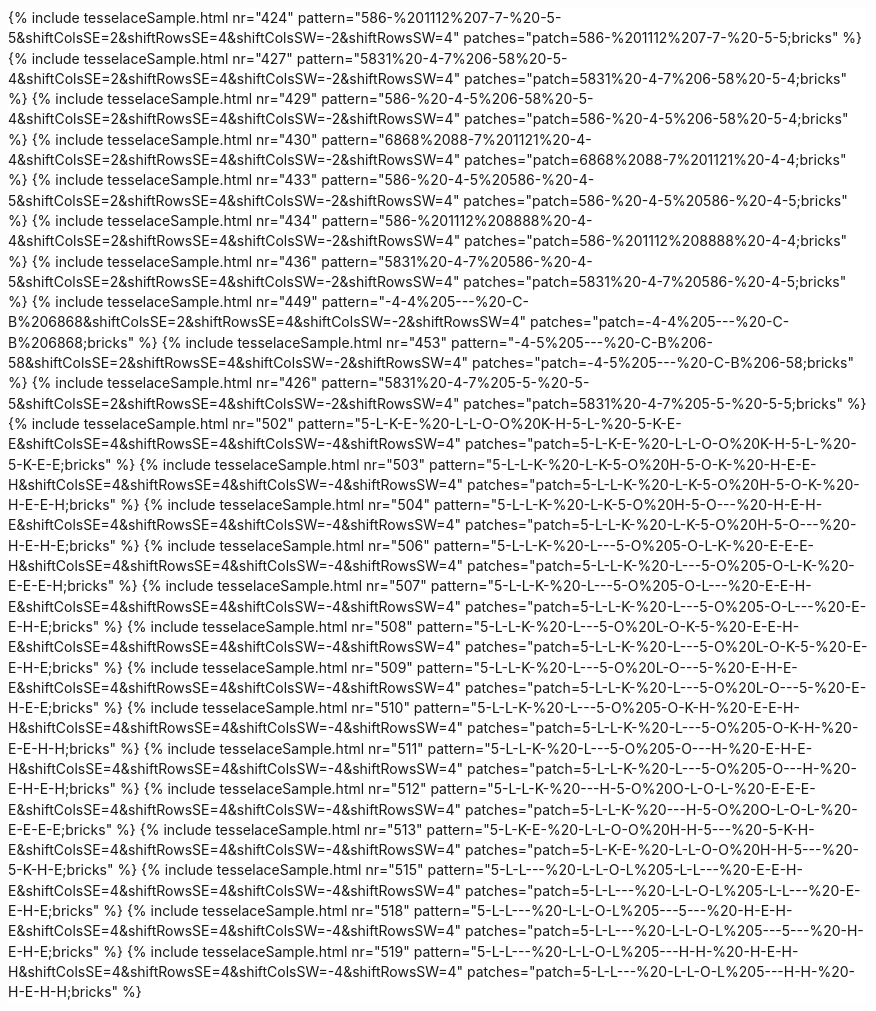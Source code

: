 {% include tesselaceSample.html nr="424" pattern="586-%201112%207-7-%20-5-5&shiftColsSE=2&shiftRowsSE=4&shiftColsSW=-2&shiftRowsSW=4" patches="patch=586-%201112%207-7-%20-5-5;bricks" %}
{% include tesselaceSample.html nr="427" pattern="5831%20-4-7%206-58%20-5-4&shiftColsSE=2&shiftRowsSE=4&shiftColsSW=-2&shiftRowsSW=4" patches="patch=5831%20-4-7%206-58%20-5-4;bricks" %}
{% include tesselaceSample.html nr="429" pattern="586-%20-4-5%206-58%20-5-4&shiftColsSE=2&shiftRowsSE=4&shiftColsSW=-2&shiftRowsSW=4" patches="patch=586-%20-4-5%206-58%20-5-4;bricks" %}
{% include tesselaceSample.html nr="430" pattern="6868%2088-7%201121%20-4-4&shiftColsSE=2&shiftRowsSE=4&shiftColsSW=-2&shiftRowsSW=4" patches="patch=6868%2088-7%201121%20-4-4;bricks" %}
{% include tesselaceSample.html nr="433" pattern="586-%20-4-5%20586-%20-4-5&shiftColsSE=2&shiftRowsSE=4&shiftColsSW=-2&shiftRowsSW=4" patches="patch=586-%20-4-5%20586-%20-4-5;bricks" %}
{% include tesselaceSample.html nr="434" pattern="586-%201112%208888%20-4-4&shiftColsSE=2&shiftRowsSE=4&shiftColsSW=-2&shiftRowsSW=4" patches="patch=586-%201112%208888%20-4-4;bricks" %}
{% include tesselaceSample.html nr="436" pattern="5831%20-4-7%20586-%20-4-5&shiftColsSE=2&shiftRowsSE=4&shiftColsSW=-2&shiftRowsSW=4" patches="patch=5831%20-4-7%20586-%20-4-5;bricks" %}
{% include tesselaceSample.html nr="449" pattern="-4-4%205---%20-C-B%206868&shiftColsSE=2&shiftRowsSE=4&shiftColsSW=-2&shiftRowsSW=4" patches="patch=-4-4%205---%20-C-B%206868;bricks" %}
{% include tesselaceSample.html nr="453" pattern="-4-5%205---%20-C-B%206-58&shiftColsSE=2&shiftRowsSE=4&shiftColsSW=-2&shiftRowsSW=4" patches="patch=-4-5%205---%20-C-B%206-58;bricks" %}
{% include tesselaceSample.html nr="426" pattern="5831%20-4-7%205-5-%20-5-5&shiftColsSE=2&shiftRowsSE=4&shiftColsSW=-2&shiftRowsSW=4" patches="patch=5831%20-4-7%205-5-%20-5-5;bricks" %}
{% include tesselaceSample.html nr="502" pattern="5-L-K-E-%20-L-L-O-O%20K-H-5-L-%20-5-K-E-E&shiftColsSE=4&shiftRowsSE=4&shiftColsSW=-4&shiftRowsSW=4" patches="patch=5-L-K-E-%20-L-L-O-O%20K-H-5-L-%20-5-K-E-E;bricks" %}
{% include tesselaceSample.html nr="503" pattern="5-L-L-K-%20-L-K-5-O%20H-5-O-K-%20-H-E-E-H&shiftColsSE=4&shiftRowsSE=4&shiftColsSW=-4&shiftRowsSW=4" patches="patch=5-L-L-K-%20-L-K-5-O%20H-5-O-K-%20-H-E-E-H;bricks" %}
{% include tesselaceSample.html nr="504" pattern="5-L-L-K-%20-L-K-5-O%20H-5-O---%20-H-E-H-E&shiftColsSE=4&shiftRowsSE=4&shiftColsSW=-4&shiftRowsSW=4" patches="patch=5-L-L-K-%20-L-K-5-O%20H-5-O---%20-H-E-H-E;bricks" %}
{% include tesselaceSample.html nr="506" pattern="5-L-L-K-%20-L---5-O%205-O-L-K-%20-E-E-E-H&shiftColsSE=4&shiftRowsSE=4&shiftColsSW=-4&shiftRowsSW=4" patches="patch=5-L-L-K-%20-L---5-O%205-O-L-K-%20-E-E-E-H;bricks" %}
{% include tesselaceSample.html nr="507" pattern="5-L-L-K-%20-L---5-O%205-O-L---%20-E-E-H-E&shiftColsSE=4&shiftRowsSE=4&shiftColsSW=-4&shiftRowsSW=4" patches="patch=5-L-L-K-%20-L---5-O%205-O-L---%20-E-E-H-E;bricks" %}
{% include tesselaceSample.html nr="508" pattern="5-L-L-K-%20-L---5-O%20L-O-K-5-%20-E-E-H-E&shiftColsSE=4&shiftRowsSE=4&shiftColsSW=-4&shiftRowsSW=4" patches="patch=5-L-L-K-%20-L---5-O%20L-O-K-5-%20-E-E-H-E;bricks" %}
{% include tesselaceSample.html nr="509" pattern="5-L-L-K-%20-L---5-O%20L-O---5-%20-E-H-E-E&shiftColsSE=4&shiftRowsSE=4&shiftColsSW=-4&shiftRowsSW=4" patches="patch=5-L-L-K-%20-L---5-O%20L-O---5-%20-E-H-E-E;bricks" %}
{% include tesselaceSample.html nr="510" pattern="5-L-L-K-%20-L---5-O%205-O-K-H-%20-E-E-H-H&shiftColsSE=4&shiftRowsSE=4&shiftColsSW=-4&shiftRowsSW=4" patches="patch=5-L-L-K-%20-L---5-O%205-O-K-H-%20-E-E-H-H;bricks" %}
{% include tesselaceSample.html nr="511" pattern="5-L-L-K-%20-L---5-O%205-O---H-%20-E-H-E-H&shiftColsSE=4&shiftRowsSE=4&shiftColsSW=-4&shiftRowsSW=4" patches="patch=5-L-L-K-%20-L---5-O%205-O---H-%20-E-H-E-H;bricks" %}
{% include tesselaceSample.html nr="512" pattern="5-L-L-K-%20---H-5-O%20O-L-O-L-%20-E-E-E-E&shiftColsSE=4&shiftRowsSE=4&shiftColsSW=-4&shiftRowsSW=4" patches="patch=5-L-L-K-%20---H-5-O%20O-L-O-L-%20-E-E-E-E;bricks" %}
{% include tesselaceSample.html nr="513" pattern="5-L-K-E-%20-L-L-O-O%20H-H-5---%20-5-K-H-E&shiftColsSE=4&shiftRowsSE=4&shiftColsSW=-4&shiftRowsSW=4" patches="patch=5-L-K-E-%20-L-L-O-O%20H-H-5---%20-5-K-H-E;bricks" %}
{% include tesselaceSample.html nr="515" pattern="5-L-L---%20-L-L-O-L%205-L-L---%20-E-E-H-E&shiftColsSE=4&shiftRowsSE=4&shiftColsSW=-4&shiftRowsSW=4" patches="patch=5-L-L---%20-L-L-O-L%205-L-L---%20-E-E-H-E;bricks" %}
{% include tesselaceSample.html nr="518" pattern="5-L-L---%20-L-L-O-L%205---5---%20-H-E-H-E&shiftColsSE=4&shiftRowsSE=4&shiftColsSW=-4&shiftRowsSW=4" patches="patch=5-L-L---%20-L-L-O-L%205---5---%20-H-E-H-E;bricks" %}
{% include tesselaceSample.html nr="519" pattern="5-L-L---%20-L-L-O-L%205---H-H-%20-H-E-H-H&shiftColsSE=4&shiftRowsSE=4&shiftColsSW=-4&shiftRowsSW=4" patches="patch=5-L-L---%20-L-L-O-L%205---H-H-%20-H-E-H-H;bricks" %}